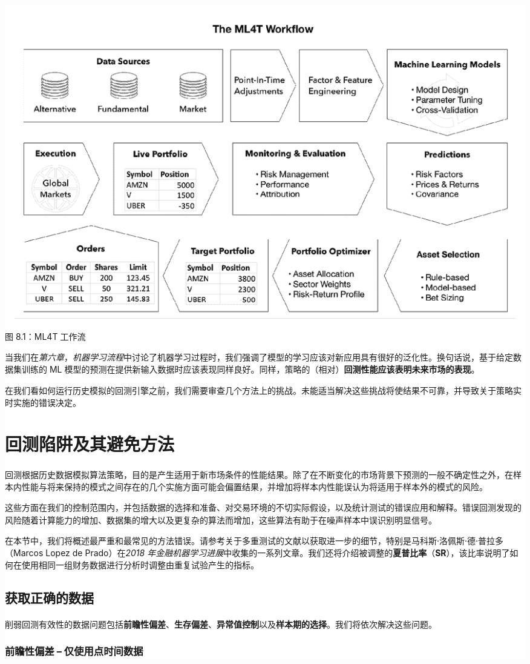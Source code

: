 ![](img/B15439_08_01.png)

图 8.1：ML4T 工作流

当我们在*第六章*，*机器学习流程*中讨论了机器学习过程时，我们强调了模型的学习应该对新应用具有很好的泛化性。换句话说，基于给定数据集训练的 ML 模型的预测在提供新输入数据时应该表现同样良好。同样，策略的（相对）**回测性能应该表明未来市场的表现**。

在我们看如何运行历史模拟的回测引擎之前，我们需要审查几个方法上的挑战。未能适当解决这些挑战将使结果不可靠，并导致关于策略实时实施的错误决定。

# 回测陷阱及其避免方法

回测根据历史数据模拟算法策略，目的是产生适用于新市场条件的性能结果。除了在不断变化的市场背景下预测的一般不确定性之外，在样本内性能与将来保持的模式之间存在的几个实施方面可能会偏置结果，并增加将样本内性能误认为将适用于样本外的模式的风险。

这些方面在我们的控制范围内，并包括数据的选择和准备、对交易环境的不切实际假设，以及统计测试的错误应用和解释。错误回测发现的风险随着计算能力的增加、数据集的增大以及更复杂的算法而增加，这些算法有助于在噪声样本中误识别明显信号。

在本节中，我们将概述最严重和最常见的方法错误。请参考关于多重测试的文献以获取进一步的细节，特别是马科斯·洛佩斯·德·普拉多（Marcos Lopez de Prado）在*2018 年金融机器学习进展*中收集的一系列文章。我们还将介绍被调整的**夏普比率**（**SR**），该比率说明了如何在使用相同一组财务数据进行分析时调整由重复试验产生的指标。

## 获取正确的数据

削弱回测有效性的数据问题包括**前瞻性偏差**、**生存偏差**、**异常值控制**以及**样本期的选择**。我们将依次解决这些问题。

### 前瞻性偏差 – 仅使用点时间数据
